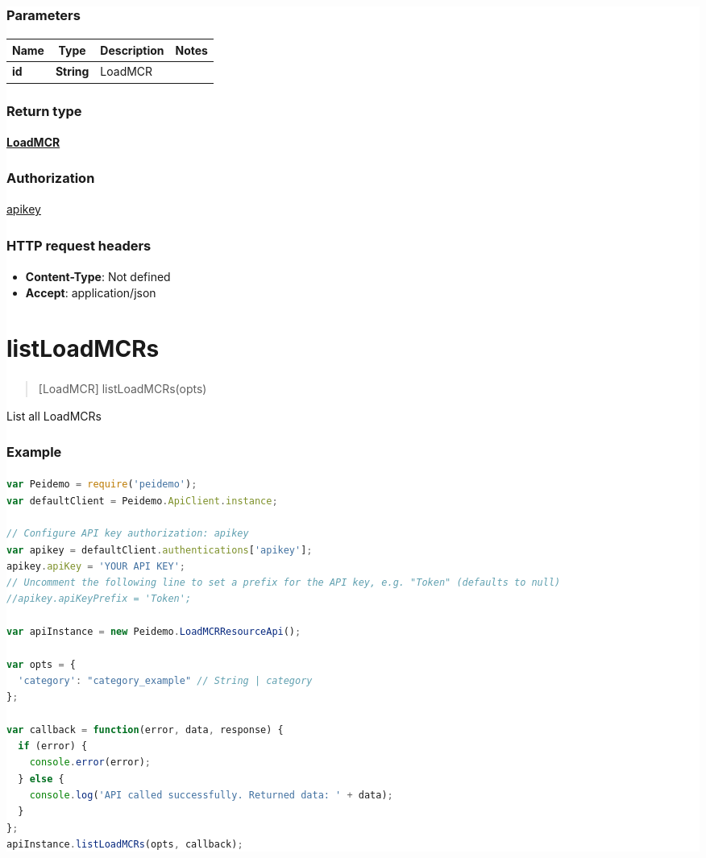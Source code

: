 ### Parameters

Name | Type | Description  | Notes
------------- | ------------- | ------------- | -------------
 **id** | **String**| LoadMCR | 

### Return type

[**LoadMCR**](LoadMCR.md)

### Authorization

[apikey](../README.md#apikey)

### HTTP request headers

 - **Content-Type**: Not defined
 - **Accept**: application/json

<a name="listLoadMCRs"></a>
# **listLoadMCRs**
> [LoadMCR] listLoadMCRs(opts)

List all LoadMCRs



### Example
```javascript
var Peidemo = require('peidemo');
var defaultClient = Peidemo.ApiClient.instance;

// Configure API key authorization: apikey
var apikey = defaultClient.authentications['apikey'];
apikey.apiKey = 'YOUR API KEY';
// Uncomment the following line to set a prefix for the API key, e.g. "Token" (defaults to null)
//apikey.apiKeyPrefix = 'Token';

var apiInstance = new Peidemo.LoadMCRResourceApi();

var opts = { 
  'category': "category_example" // String | category
};

var callback = function(error, data, response) {
  if (error) {
    console.error(error);
  } else {
    console.log('API called successfully. Returned data: ' + data);
  }
};
apiInstance.listLoadMCRs(opts, callback);
```
